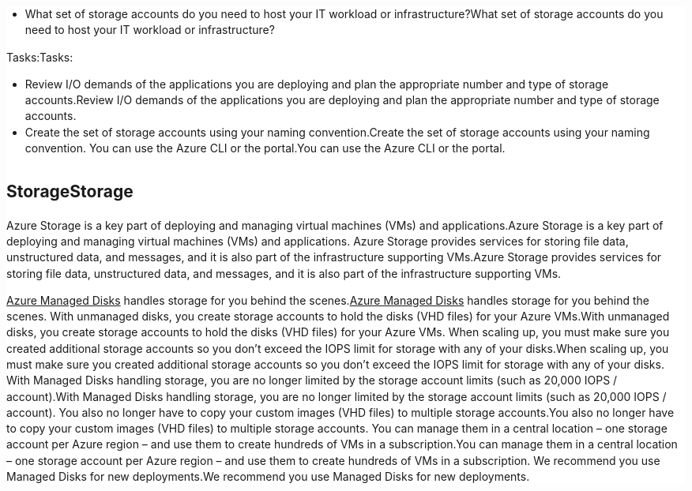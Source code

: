 * <span data-ttu-id="7dc36-111">What set of storage accounts do you need to host your IT workload or infrastructure?</span><span class="sxs-lookup"><span data-stu-id="7dc36-111">What set of storage accounts do you need to host your IT workload or infrastructure?</span></span>

<span data-ttu-id="7dc36-112">Tasks:</span><span class="sxs-lookup"><span data-stu-id="7dc36-112">Tasks:</span></span>

* <span data-ttu-id="7dc36-113">Review I/O demands of the applications you are deploying and plan the appropriate number and type of storage accounts.</span><span class="sxs-lookup"><span data-stu-id="7dc36-113">Review I/O demands of the applications you are deploying and plan the appropriate number and type of storage accounts.</span></span>
* <span data-ttu-id="7dc36-114">Create the set of storage accounts using your naming convention.</span><span class="sxs-lookup"><span data-stu-id="7dc36-114">Create the set of storage accounts using your naming convention.</span></span> <span data-ttu-id="7dc36-115">You can use the Azure CLI or the portal.</span><span class="sxs-lookup"><span data-stu-id="7dc36-115">You can use the Azure CLI or the portal.</span></span>

## <a name="storage"></a><span data-ttu-id="7dc36-116">Storage</span><span class="sxs-lookup"><span data-stu-id="7dc36-116">Storage</span></span>
<span data-ttu-id="7dc36-117">Azure Storage is a key part of deploying and managing virtual machines (VMs) and applications.</span><span class="sxs-lookup"><span data-stu-id="7dc36-117">Azure Storage is a key part of deploying and managing virtual machines (VMs) and applications.</span></span> <span data-ttu-id="7dc36-118">Azure Storage provides services for storing file data, unstructured data, and messages, and it is also part of the infrastructure supporting VMs.</span><span class="sxs-lookup"><span data-stu-id="7dc36-118">Azure Storage provides services for storing file data, unstructured data, and messages, and it is also part of the infrastructure supporting VMs.</span></span>

<span data-ttu-id="7dc36-119">[Azure Managed Disks](../../storage/storage-managed-disks-overview.md) handles storage for you behind the scenes.</span><span class="sxs-lookup"><span data-stu-id="7dc36-119">[Azure Managed Disks](../../storage/storage-managed-disks-overview.md) handles storage for you behind the scenes.</span></span> <span data-ttu-id="7dc36-120">With unmanaged disks, you create storage accounts to hold the disks (VHD files) for your Azure VMs.</span><span class="sxs-lookup"><span data-stu-id="7dc36-120">With unmanaged disks, you create storage accounts to hold the disks (VHD files) for your Azure VMs.</span></span> <span data-ttu-id="7dc36-121">When scaling up, you must make sure you created additional storage accounts so you don’t exceed the IOPS limit for storage with any of your disks.</span><span class="sxs-lookup"><span data-stu-id="7dc36-121">When scaling up, you must make sure you created additional storage accounts so you don’t exceed the IOPS limit for storage with any of your disks.</span></span> <span data-ttu-id="7dc36-122">With Managed Disks handling storage, you are no longer limited by the storage account limits (such as 20,000 IOPS / account).</span><span class="sxs-lookup"><span data-stu-id="7dc36-122">With Managed Disks handling storage, you are no longer limited by the storage account limits (such as 20,000 IOPS / account).</span></span> <span data-ttu-id="7dc36-123">You also no longer have to copy your custom images (VHD files) to multiple storage accounts.</span><span class="sxs-lookup"><span data-stu-id="7dc36-123">You also no longer have to copy your custom images (VHD files) to multiple storage accounts.</span></span> <span data-ttu-id="7dc36-124">You can manage them in a central location – one storage account per Azure region – and use them to create hundreds of VMs in a subscription.</span><span class="sxs-lookup"><span data-stu-id="7dc36-124">You can manage them in a central location – one storage account per Azure region – and use them to create hundreds of VMs in a subscription.</span></span> <span data-ttu-id="7dc36-125">We recommend you use Managed Disks for new deployments.</span><span class="sxs-lookup"><span data-stu-id="7dc36-125">We recommend you use Managed Disks for new deployments.</span></span>
